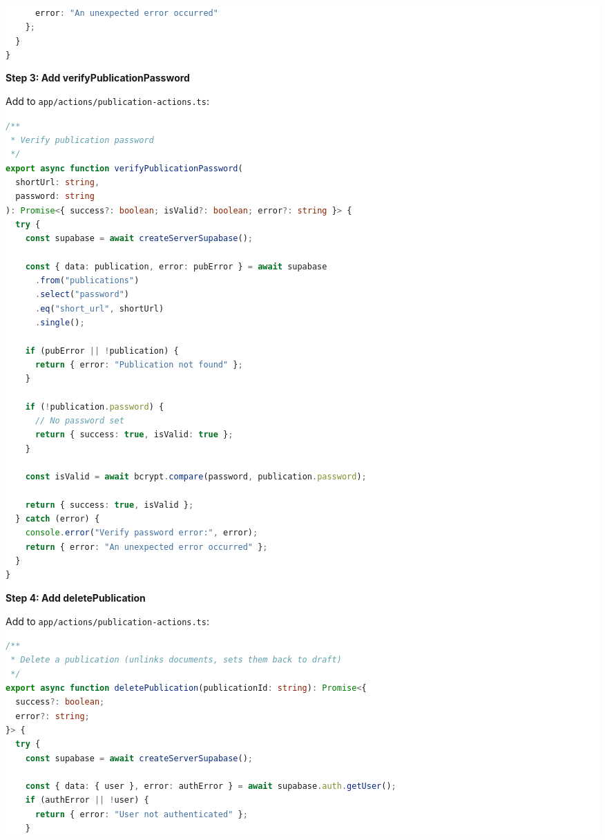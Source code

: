 ```typescript
      error: "An unexpected error occurred"
    };
  }
}
```

**Step 3: Add verifyPublicationPassword**

Add to `app/actions/publication-actions.ts`:

```typescript
/**
 * Verify publication password
 */
export async function verifyPublicationPassword(
  shortUrl: string,
  password: string
): Promise<{ success?: boolean; isValid?: boolean; error?: string }> {
  try {
    const supabase = await createServerSupabase();

    const { data: publication, error: pubError } = await supabase
      .from("publications")
      .select("password")
      .eq("short_url", shortUrl)
      .single();

    if (pubError || !publication) {
      return { error: "Publication not found" };
    }

    if (!publication.password) {
      // No password set
      return { success: true, isValid: true };
    }

    const isValid = await bcrypt.compare(password, publication.password);

    return { success: true, isValid };
  } catch (error) {
    console.error("Verify password error:", error);
    return { error: "An unexpected error occurred" };
  }
}
```

**Step 4: Add deletePublication**

Add to `app/actions/publication-actions.ts`:

```typescript
/**
 * Delete a publication (unlinks documents, sets them back to draft)
 */
export async function deletePublication(publicationId: string): Promise<{
  success?: boolean;
  error?: string;
}> {
  try {
    const supabase = await createServerSupabase();

    const { data: { user }, error: authError } = await supabase.auth.getUser();
    if (authError || !user) {
      return { error: "User not authenticated" };
    }

```